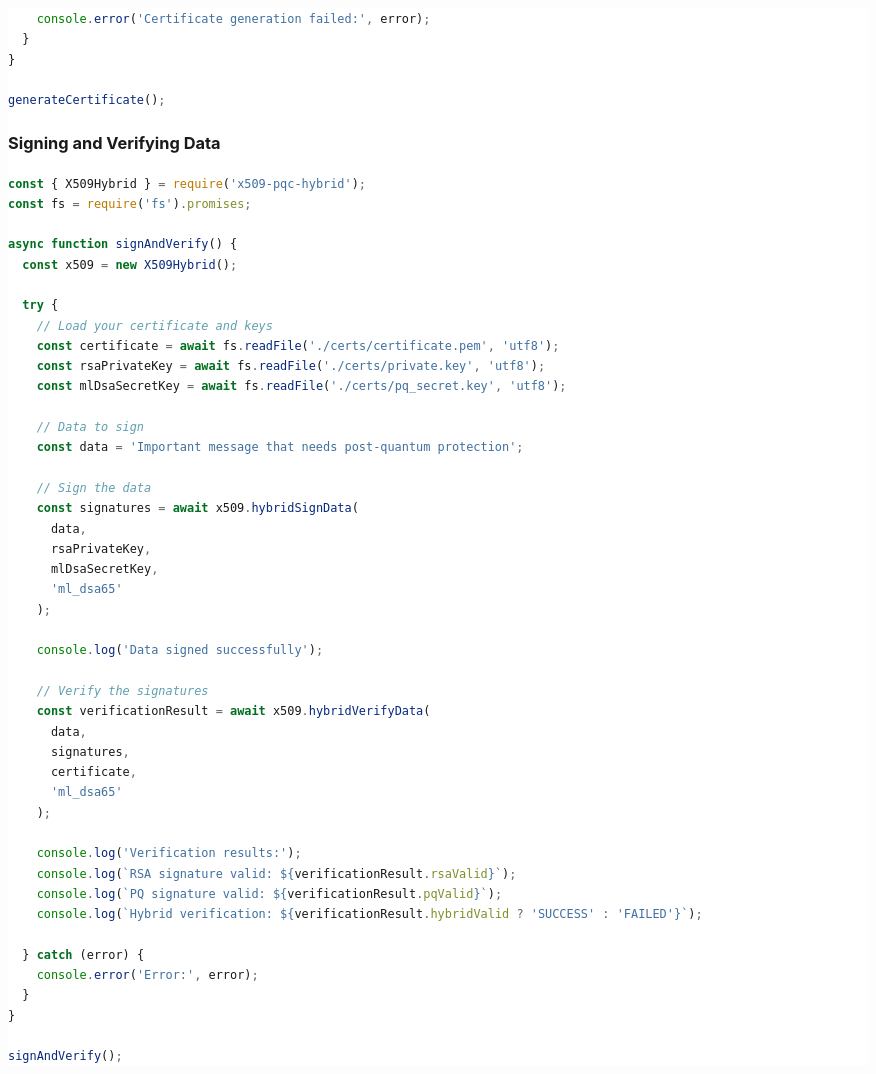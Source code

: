 ```javascript
    console.error('Certificate generation failed:', error);
  }
}

generateCertificate();
```

### Signing and Verifying Data

```javascript
const { X509Hybrid } = require('x509-pqc-hybrid');
const fs = require('fs').promises;

async function signAndVerify() {
  const x509 = new X509Hybrid();
  
  try {
    // Load your certificate and keys
    const certificate = await fs.readFile('./certs/certificate.pem', 'utf8');
    const rsaPrivateKey = await fs.readFile('./certs/private.key', 'utf8');
    const mlDsaSecretKey = await fs.readFile('./certs/pq_secret.key', 'utf8');
    
    // Data to sign
    const data = 'Important message that needs post-quantum protection';
    
    // Sign the data
    const signatures = await x509.hybridSignData(
      data, 
      rsaPrivateKey,
      mlDsaSecretKey,
      'ml_dsa65'
    );
    
    console.log('Data signed successfully');
    
    // Verify the signatures
    const verificationResult = await x509.hybridVerifyData(
      data,
      signatures,
      certificate,
      'ml_dsa65'
    );
    
    console.log('Verification results:');
    console.log(`RSA signature valid: ${verificationResult.rsaValid}`);
    console.log(`PQ signature valid: ${verificationResult.pqValid}`);
    console.log(`Hybrid verification: ${verificationResult.hybridValid ? 'SUCCESS' : 'FAILED'}`);
    
  } catch (error) {
    console.error('Error:', error);
  }
}

signAndVerify();
```
